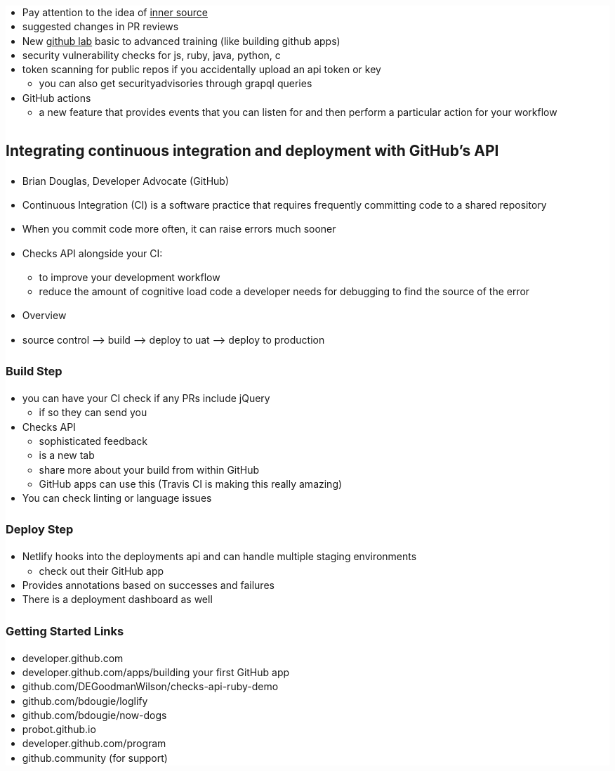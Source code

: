 - Pay attention to the idea of [inner source]()
- suggested changes in PR reviews
- New [github lab](https://lab.github.com/) basic to advanced training (like building github apps)
- security vulnerability checks for js, ruby, java, python, c
- token scanning for public repos if you accidentally upload an api token or key
  - you can also get securityadvisories through grapql queries
- GitHub actions
  - a new feature that provides events that you can listen for and then perform a particular action for your workflow

</article>

<article id="6">

## Integrating continuous integration and deployment with GitHub’s API

- Brian Douglas, Developer Advocate (GitHub)

- Continuous Integration (CI) is a software practice that requires frequently committing code to a shared repository
- When you commit code more often, it can raise errors much sooner
- Checks API alongside your CI:
  - to improve your development workflow
  - reduce the amount of cognitive load code a developer needs for debugging to find the source of the error
- Overview
- source control --> build --> deploy to uat --> deploy to production

### Build Step

- you can have your CI check if any PRs include jQuery
  - if so they can send you
- Checks API
  - sophisticated feedback
  - is a new tab
  - share more about your build from within GitHub
  - GitHub apps can use this (Travis CI is making this really amazing)
- You can check linting or language issues

### Deploy Step

- Netlify hooks into the deployments api and can handle multiple staging environments
  - check out their GitHub app
- Provides annotations based on successes and failures
- There is a deployment dashboard as well

### Getting Started Links

- developer.github.com
- developer.github.com/apps/building your first GitHub app
- github.com/DEGoodmanWilson/checks-api-ruby-demo
- github.com/bdougie/loglify
- github.com/bdougie/now-dogs
- probot.github.io
- developer.github.com/program
- github.community (for support)

